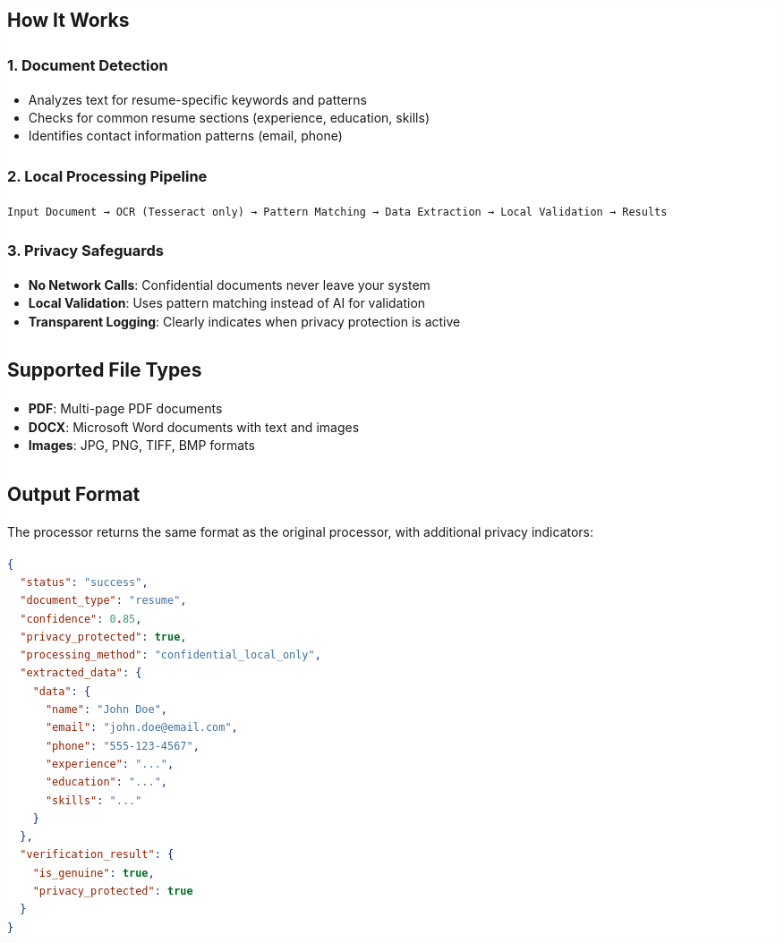 ## How It Works

### 1. Document Detection
- Analyzes text for resume-specific keywords and patterns
- Checks for common resume sections (experience, education, skills)
- Identifies contact information patterns (email, phone)

### 2. Local Processing Pipeline
```
Input Document → OCR (Tesseract only) → Pattern Matching → Data Extraction → Local Validation → Results
```

### 3. Privacy Safeguards
- **No Network Calls**: Confidential documents never leave your system
- **Local Validation**: Uses pattern matching instead of AI for validation
- **Transparent Logging**: Clearly indicates when privacy protection is active

## Supported File Types

- **PDF**: Multi-page PDF documents
- **DOCX**: Microsoft Word documents with text and images
- **Images**: JPG, PNG, TIFF, BMP formats

## Output Format

The processor returns the same format as the original processor, with additional privacy indicators:

```json
{
  "status": "success",
  "document_type": "resume",
  "confidence": 0.85,
  "privacy_protected": true,
  "processing_method": "confidential_local_only",
  "extracted_data": {
    "data": {
      "name": "John Doe",
      "email": "john.doe@email.com",
      "phone": "555-123-4567",
      "experience": "...",
      "education": "...",
      "skills": "..."
    }
  },
  "verification_result": {
    "is_genuine": true,
    "privacy_protected": true
  }
}
```
